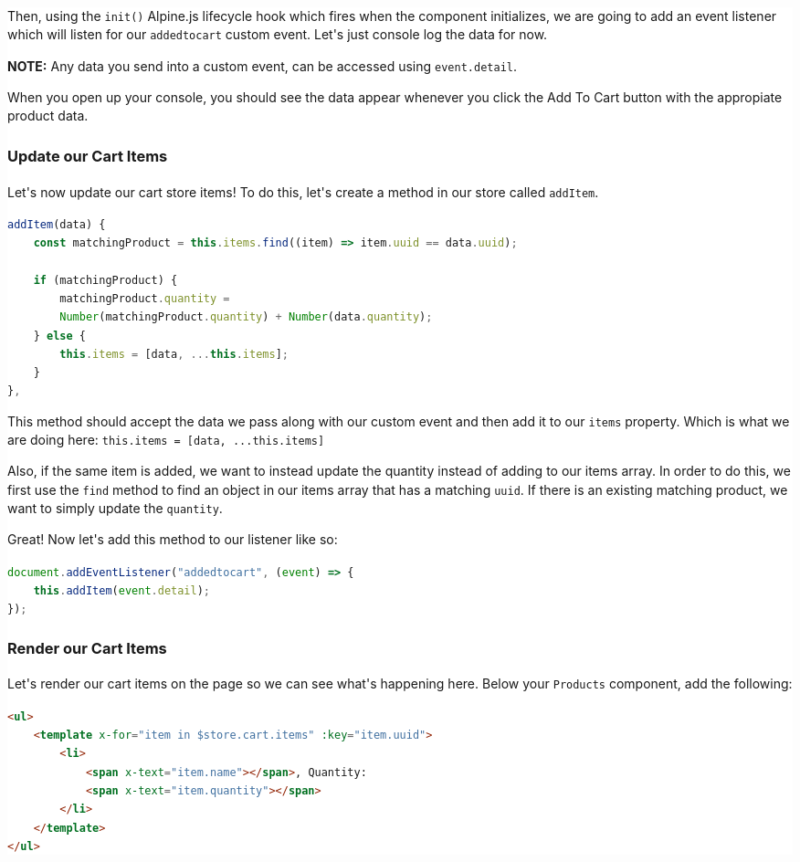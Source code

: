 Then, using the `init()` Alpine.js lifecycle hook which fires when the component initializes, we are going to add an event listener which will listen for our `addedtocart` custom event. Let's just console log the data for now. 

**NOTE:** Any data you send into a custom event, can be accessed using `event.detail`.

When you open up your console, you should see the data appear whenever you click the Add To Cart button with the appropiate product data. 

### Update our Cart Items
Let's now update our cart store items! To do this, let's create a method in our store called `addItem`.

```javascript
addItem(data) {
    const matchingProduct = this.items.find((item) => item.uuid == data.uuid);

    if (matchingProduct) {
        matchingProduct.quantity =
        Number(matchingProduct.quantity) + Number(data.quantity);
    } else {
        this.items = [data, ...this.items];
    }
},
```

This method should accept the data we pass along with our custom event and then add it to our `items` property. Which is what we are doing here: `this.items = [data, ...this.items]`

Also, if the same item is added, we want to instead update the quantity instead of adding to our items array. In order to do this, we first use the `find` method to find an object in our items array that has a matching `uuid`. If there is an existing matching product, we want to simply update the `quantity`. 

Great! Now let's add this method to our listener like so:

```javascript
document.addEventListener("addedtocart", (event) => {
    this.addItem(event.detail);
});
```

### Render our Cart Items
Let's render our cart items on the page so we can see what's happening here. Below your `Products` component, add the following: 

```html
<ul>
    <template x-for="item in $store.cart.items" :key="item.uuid">
        <li>
            <span x-text="item.name"></span>, Quantity:
            <span x-text="item.quantity"></span>
        </li>
    </template>
</ul>
```
